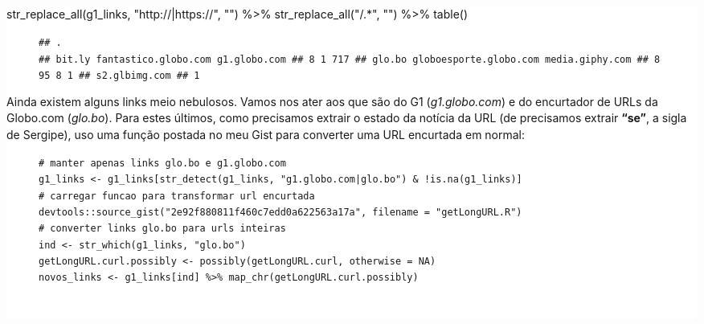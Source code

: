 </span><span class="n">str_replace_all</span><span class="p">(</span><span class="n">g</span><span class="m">1</span><span class="err">_</span><span class="n">links</span><span class="p">,</span><span class="w"> </span><span class="s2">&quot;http://|https://&quot;</span><span class="p">,</span><span class="w"> </span><span class="s2">&quot;&quot;</span><span class="p">)</span><span class="w"> </span><span class="o">%&gt;%</span><span class="w"> </span><span class="n">str_replace_all</span><span class="p">(</span><span class="s2">&quot;/.*&quot;</span><span class="p">,</span><span class="w"> </span><span class="s2">&quot;&quot;</span><span class="p">)</span><span class="w"> </span><span class="o">%&gt;%</span><span class="w"> </span><span class="n">table</span><span class="p">()</span></code></pre>
</figure>
<figure class="highlight">
<pre><code class="language-text">## .
## bit.ly fantastico.globo.com g1.globo.com ## 8 1 717 ## glo.bo globoesporte.globo.com media.giphy.com ## 895 8 1 ## s2.glbimg.com ## 1</code></pre>
</figure>
<p>
Ainda existem alguns links meio nebulosos. Vamos nos ater aos que são do
G1 (<em>g1.globo.com</em>) e do encurtador de URLs da Globo.com
(<em>glo.bo</em>). Para estes últimos, como precisamos extrair o estado
da notícia da URL (de
<https://g1.globo.com/se/sergipe/noticia/camarote-desaba-durante-show-de-ivete-sangalo-em-aracaju.ghtml>
precisamos extrair <strong>“se”</strong>, a sigla de Sergipe), uso uma
função postada no meu Gist para converter uma URL encurtada em normal:
</p>
<figure class="highlight">
<pre><code class="language-r"><span class="c1"># manter apenas links glo.bo e g1.globo.com</span><span class="w">
</span><span class="n">g</span><span class="m">1</span><span class="err">_</span><span class="n">links</span><span class="w"> </span><span class="o">&lt;-</span><span class="w"> </span><span class="n">g</span><span class="m">1</span><span class="err">_</span><span class="n">links</span><span class="p">[</span><span class="n">str_detect</span><span class="p">(</span><span class="n">g</span><span class="m">1</span><span class="err">_</span><span class="n">links</span><span class="p">,</span><span class="w"> </span><span class="s2">&quot;g1.globo.com|glo.bo&quot;</span><span class="p">)</span><span class="w"> </span><span class="o">&amp;</span><span class="w"> </span><span class="o">!</span><span class="nf">is.na</span><span class="p">(</span><span class="n">g</span><span class="m">1</span><span class="err">_</span><span class="n">links</span><span class="p">)]</span><span class="w">
</span><span class="c1"># carregar funcao para transformar url encurtada</span><span class="w">
</span><span class="n">devtools</span><span class="o">::</span><span class="n">source_gist</span><span class="p">(</span><span class="s2">&quot;2e92f880811f460c7edd0a622563a17a&quot;</span><span class="p">,</span><span class="w"> </span><span class="n">filename</span><span class="w"> </span><span class="o">=</span><span class="w"> </span><span class="s2">&quot;getLongURL.R&quot;</span><span class="p">)</span><span class="w">
</span><span class="c1"># converter links glo.bo para urls inteiras</span><span class="w">
</span><span class="n">ind</span><span class="w"> </span><span class="o">&lt;-</span><span class="w"> </span><span class="n">str_which</span><span class="p">(</span><span class="n">g</span><span class="m">1</span><span class="err">_</span><span class="n">links</span><span class="p">,</span><span class="w"> </span><span class="s2">&quot;glo.bo&quot;</span><span class="p">)</span><span class="w">
</span><span class="n">getLongURL.curl.possibly</span><span class="w"> </span><span class="o">&lt;-</span><span class="w"> </span><span class="n">possibly</span><span class="p">(</span><span class="n">getLongURL.curl</span><span class="p">,</span><span class="w"> </span><span class="n">otherwise</span><span class="w"> </span><span class="o">=</span><span class="w"> </span><span class="kc">NA</span><span class="p">)</span><span class="w">
</span><span class="n">novos_links</span><span class="w"> </span><span class="o">&lt;-</span><span class="w"> </span><span class="n">g</span><span class="m">1</span><span class="err">_</span><span class="n">links</span><span class="p">[</span><span class="n">ind</span><span class="p">]</span><span class="w"> </span><span class="o">%&gt;%</span><span class="w"> </span><span class="n">map_chr</span><span class="p">(</span><span class="n">getLongURL.curl.possibly</span><span class="p">)</span><span class="w">